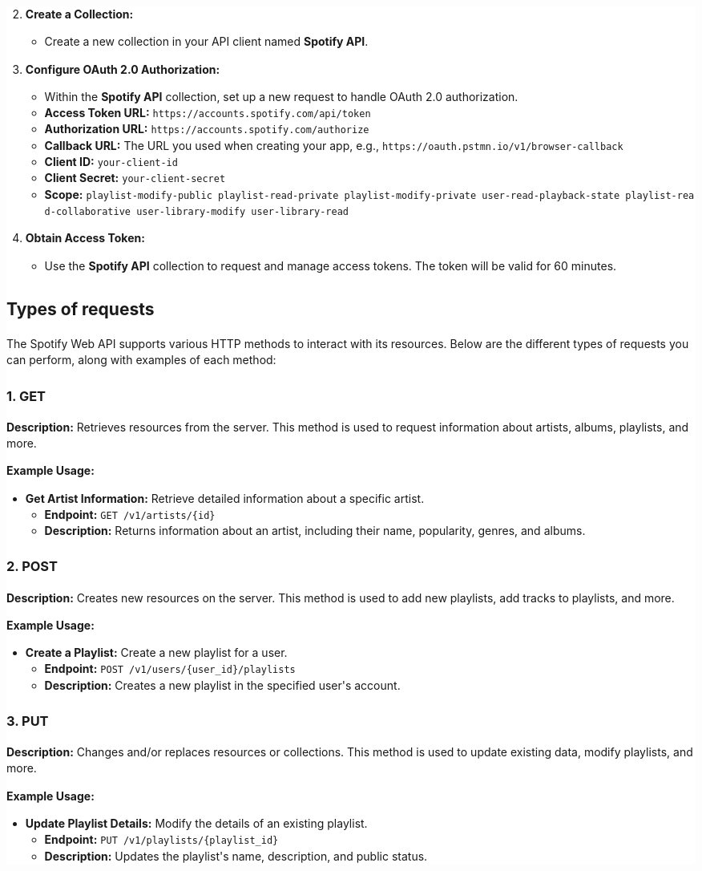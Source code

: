 
2. **Create a Collection:**
   - Create a new collection in your API client named **Spotify API**.

3. **Configure OAuth 2.0 Authorization:**
   - Within the **Spotify API** collection, set up a new request to handle OAuth 2.0 authorization.
   - **Access Token URL:** `https://accounts.spotify.com/api/token`
   - **Authorization URL:** `https://accounts.spotify.com/authorize`
   - **Callback URL:** The URL you used when creating your app, e.g., `https://oauth.pstmn.io/v1/browser-callback`
   - **Client ID:** `your-client-id`
   - **Client Secret:** `your-client-secret`
   - **Scope:** `playlist-modify-public playlist-read-private playlist-modify-private user-read-playback-state playlist-read-collaborative user-library-modify user-library-read`

4. **Obtain Access Token:**
   - Use the **Spotify API** collection to request and manage access tokens. The token will be valid for 60 minutes.

## Types of requests

The Spotify Web API supports various HTTP methods to interact with its resources. Below are the different types of requests you can perform, along with examples of each method:


### 1. GET
**Description:** Retrieves resources from the server. This method is used to request information about artists, albums, playlists, and more.

**Example Usage:**
- **Get Artist Information:** Retrieve detailed information about a specific artist.
  - **Endpoint:** `GET /v1/artists/{id}`
  - **Description:** Returns information about an artist, including their name, popularity, genres, and albums.

### 2. POST
**Description:** Creates new resources on the server. This method is used to add new playlists, add tracks to playlists, and more.

**Example Usage:**
- **Create a Playlist:** Create a new playlist for a user.
  - **Endpoint:** `POST /v1/users/{user_id}/playlists`
  - **Description:** Creates a new playlist in the specified user's account.

### 3. PUT
**Description:** Changes and/or replaces resources or collections. This method is used to update existing data, modify playlists, and more.

**Example Usage:**
- **Update Playlist Details:** Modify the details of an existing playlist.
  - **Endpoint:** `PUT /v1/playlists/{playlist_id}`
  - **Description:** Updates the playlist's name, description, and public status.

